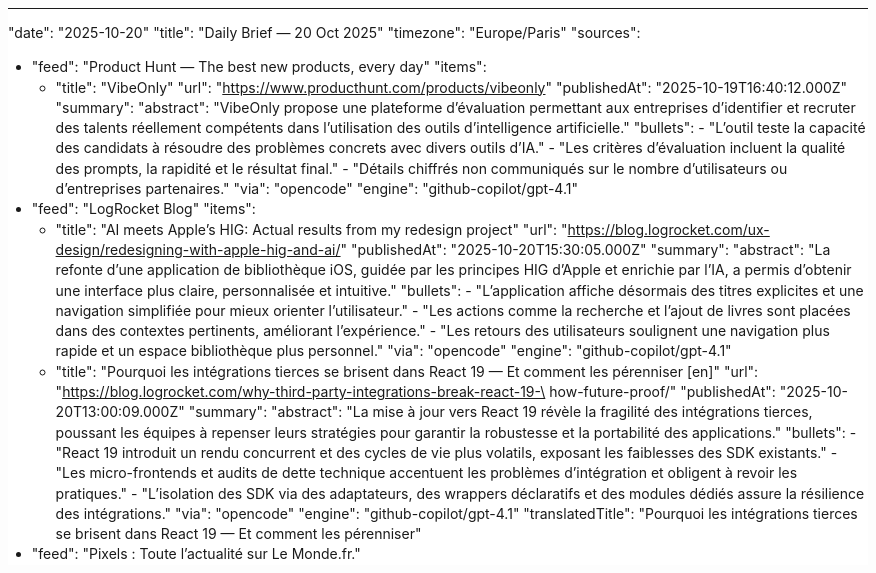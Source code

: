 ---
"date": "2025-10-20"
"title": "Daily Brief — 20 Oct 2025"
"timezone": "Europe/Paris"
"sources":
  - "feed": "Product Hunt — The best new products, every day"
    "items":
      - "title": "VibeOnly"
        "url": "https://www.producthunt.com/products/vibeonly"
        "publishedAt": "2025-10-19T16:40:12.000Z"
        "summary":
          "abstract": "VibeOnly propose une plateforme d’évaluation permettant aux
            entreprises d’identifier et recruter des talents réellement
            compétents dans l’utilisation des outils d’intelligence
            artificielle."
          "bullets":
            - "L’outil teste la capacité des candidats à résoudre des problèmes
              concrets avec divers outils d’IA."
            - "Les critères d’évaluation incluent la qualité des prompts, la
              rapidité et le résultat final."
            - "Détails chiffrés non communiqués sur le nombre d’utilisateurs ou
              d’entreprises partenaires."
          "via": "opencode"
          "engine": "github-copilot/gpt-4.1"
  - "feed": "LogRocket Blog"
    "items":
      - "title": "AI meets Apple’s HIG: Actual results from my redesign project"
        "url": "https://blog.logrocket.com/ux-design/redesigning-with-apple-hig-and-ai/"
        "publishedAt": "2025-10-20T15:30:05.000Z"
        "summary":
          "abstract": "La refonte d’une application de bibliothèque iOS, guidée par les
            principes HIG d’Apple et enrichie par l’IA, a permis d’obtenir une
            interface plus claire, personnalisée et intuitive."
          "bullets":
            - "L’application affiche désormais des titres explicites et une
              navigation simplifiée pour mieux orienter l’utilisateur."
            - "Les actions comme la recherche et l’ajout de livres sont placées
              dans des contextes pertinents, améliorant l’expérience."
            - "Les retours des utilisateurs soulignent une navigation plus
              rapide et un espace bibliothèque plus personnel."
          "via": "opencode"
          "engine": "github-copilot/gpt-4.1"
      - "title": "Pourquoi les intégrations tierces se brisent dans React 19 — Et
          comment les pérenniser [en]"
        "url": "https://blog.logrocket.com/why-third-party-integrations-break-react-19-\
          how-future-proof/"
        "publishedAt": "2025-10-20T13:00:09.000Z"
        "summary":
          "abstract": "La mise à jour vers React 19 révèle la fragilité des intégrations
            tierces, poussant les équipes à repenser leurs stratégies pour
            garantir la robustesse et la portabilité des applications."
          "bullets":
            - "React 19 introduit un rendu concurrent et des cycles de vie plus
              volatils, exposant les faiblesses des SDK existants."
            - "Les micro-frontends et audits de dette technique accentuent les
              problèmes d’intégration et obligent à revoir les pratiques."
            - "L’isolation des SDK via des adaptateurs, des wrappers déclaratifs
              et des modules dédiés assure la résilience des intégrations."
          "via": "opencode"
          "engine": "github-copilot/gpt-4.1"
          "translatedTitle": "Pourquoi les intégrations tierces se brisent dans React 19 —
            Et comment les pérenniser"
  - "feed": "Pixels : Toute l’actualité sur Le Monde.fr."